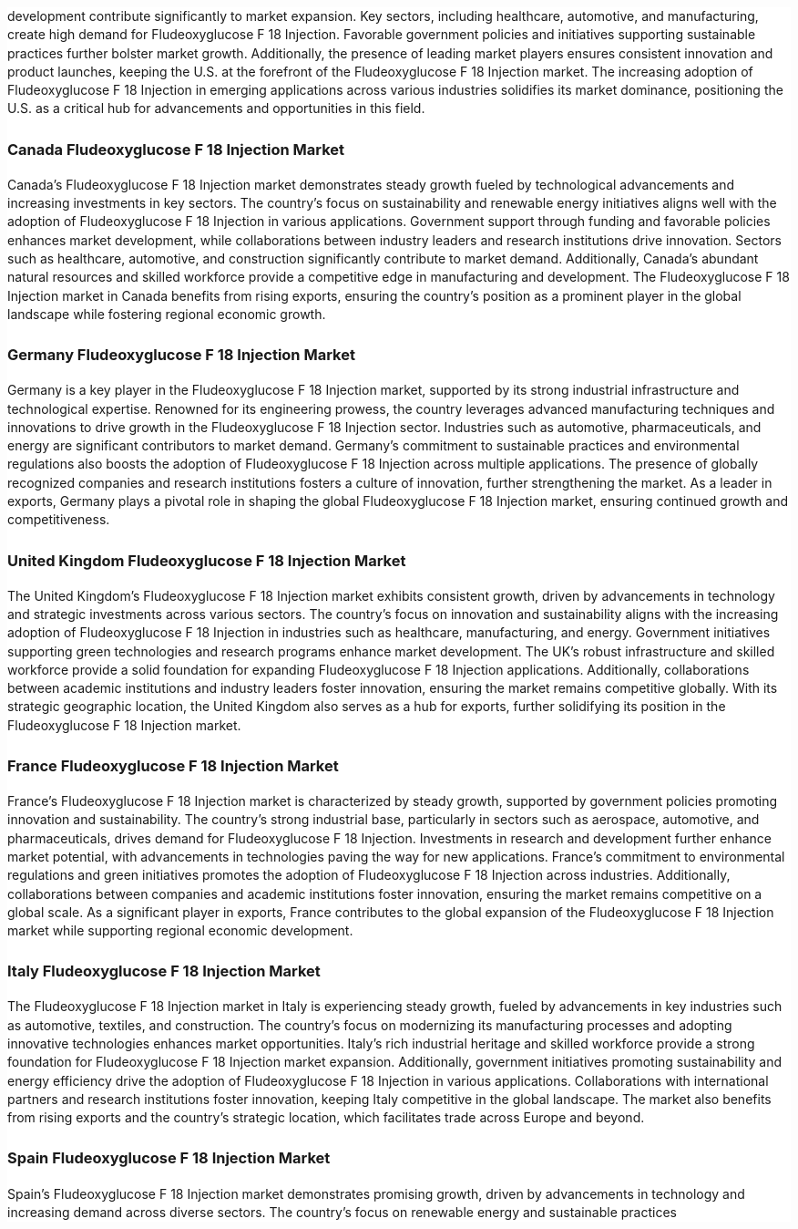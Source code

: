 development contribute significantly to market expansion. Key sectors, including healthcare, automotive, and manufacturing, create high demand for Fludeoxyglucose F 18 Injection. Favorable government policies and initiatives supporting sustainable practices further bolster market growth. Additionally, the presence of leading market players ensures consistent innovation and product launches, keeping the U.S. at the forefront of the Fludeoxyglucose F 18 Injection market. The increasing adoption of Fludeoxyglucose F 18 Injection in emerging applications across various industries solidifies its market dominance, positioning the U.S. as a critical hub for advancements and opportunities in this field.</p><h3>Canada Fludeoxyglucose F 18 Injection Market</h3><p>Canada&rsquo;s Fludeoxyglucose F 18 Injection market demonstrates steady growth fueled by technological advancements and increasing investments in key sectors. The country&rsquo;s focus on sustainability and renewable energy initiatives aligns well with the adoption of Fludeoxyglucose F 18 Injection in various applications. Government support through funding and favorable policies enhances market development, while collaborations between industry leaders and research institutions drive innovation. Sectors such as healthcare, automotive, and construction significantly contribute to market demand. Additionally, Canada&rsquo;s abundant natural resources and skilled workforce provide a competitive edge in manufacturing and development. The Fludeoxyglucose F 18 Injection market in Canada benefits from rising exports, ensuring the country&rsquo;s position as a prominent player in the global landscape while fostering regional economic growth.</p><h3>Germany Fludeoxyglucose F 18 Injection Market</h3><p>Germany is a key player in the Fludeoxyglucose F 18 Injection market, supported by its strong industrial infrastructure and technological expertise. Renowned for its engineering prowess, the country leverages advanced manufacturing techniques and innovations to drive growth in the Fludeoxyglucose F 18 Injection sector. Industries such as automotive, pharmaceuticals, and energy are significant contributors to market demand. Germany&rsquo;s commitment to sustainable practices and environmental regulations also boosts the adoption of Fludeoxyglucose F 18 Injection across multiple applications. The presence of globally recognized companies and research institutions fosters a culture of innovation, further strengthening the market. As a leader in exports, Germany plays a pivotal role in shaping the global Fludeoxyglucose F 18 Injection market, ensuring continued growth and competitiveness.</p><h3>United Kingdom Fludeoxyglucose F 18 Injection Market</h3><p>The United Kingdom&rsquo;s Fludeoxyglucose F 18 Injection market exhibits consistent growth, driven by advancements in technology and strategic investments across various sectors. The country&rsquo;s focus on innovation and sustainability aligns with the increasing adoption of Fludeoxyglucose F 18 Injection in industries such as healthcare, manufacturing, and energy. Government initiatives supporting green technologies and research programs enhance market development. The UK&rsquo;s robust infrastructure and skilled workforce provide a solid foundation for expanding Fludeoxyglucose F 18 Injection applications. Additionally, collaborations between academic institutions and industry leaders foster innovation, ensuring the market remains competitive globally. With its strategic geographic location, the United Kingdom also serves as a hub for exports, further solidifying its position in the Fludeoxyglucose F 18 Injection market.</p><h3>France Fludeoxyglucose F 18 Injection Market</h3><p>France&rsquo;s Fludeoxyglucose F 18 Injection market is characterized by steady growth, supported by government policies promoting innovation and sustainability. The country&rsquo;s strong industrial base, particularly in sectors such as aerospace, automotive, and pharmaceuticals, drives demand for Fludeoxyglucose F 18 Injection. Investments in research and development further enhance market potential, with advancements in technologies paving the way for new applications. France&rsquo;s commitment to environmental regulations and green initiatives promotes the adoption of Fludeoxyglucose F 18 Injection across industries. Additionally, collaborations between companies and academic institutions foster innovation, ensuring the market remains competitive on a global scale. As a significant player in exports, France contributes to the global expansion of the Fludeoxyglucose F 18 Injection market while supporting regional economic development.</p><h3>Italy Fludeoxyglucose F 18 Injection Market</h3><p>The Fludeoxyglucose F 18 Injection market in Italy is experiencing steady growth, fueled by advancements in key industries such as automotive, textiles, and construction. The country&rsquo;s focus on modernizing its manufacturing processes and adopting innovative technologies enhances market opportunities. Italy&rsquo;s rich industrial heritage and skilled workforce provide a strong foundation for Fludeoxyglucose F 18 Injection market expansion. Additionally, government initiatives promoting sustainability and energy efficiency drive the adoption of Fludeoxyglucose F 18 Injection in various applications. Collaborations with international partners and research institutions foster innovation, keeping Italy competitive in the global landscape. The market also benefits from rising exports and the country&rsquo;s strategic location, which facilitates trade across Europe and beyond.</p><h3>Spain Fludeoxyglucose F 18 Injection Market</h3><p>Spain&rsquo;s Fludeoxyglucose F 18 Injection market demonstrates promising growth, driven by advancements in technology and increasing demand across diverse sectors. The country&rsquo;s focus on renewable energy and sustainable practices
